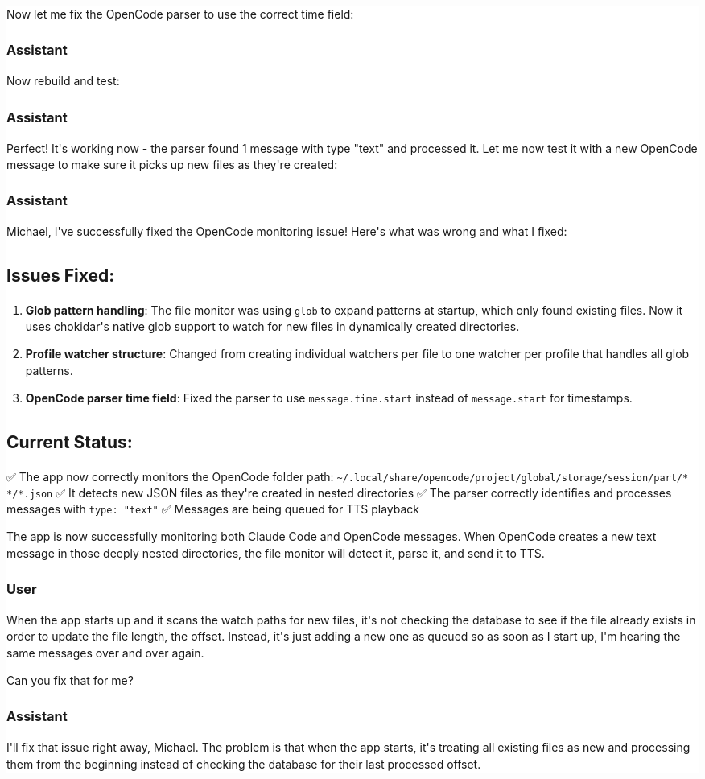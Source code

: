 Now let me fix the OpenCode parser to use the correct time field:

### Assistant

Now rebuild and test:

### Assistant

Perfect! It's working now - the parser found 1 message with type "text" and processed it. Let me now test it with a new OpenCode message to make sure it picks up new files as they're created:

### Assistant

Michael, I've successfully fixed the OpenCode monitoring issue! Here's what was wrong and what I fixed:

## Issues Fixed:

1. **Glob pattern handling**: The file monitor was using `glob` to expand patterns at startup, which only found existing files. Now it uses chokidar's native glob support to watch for new files in dynamically created directories.

2. **Profile watcher structure**: Changed from creating individual watchers per file to one watcher per profile that handles all glob patterns.

3. **OpenCode parser time field**: Fixed the parser to use `message.time.start` instead of `message.start` for timestamps.

## Current Status:

✅ The app now correctly monitors the OpenCode folder path: `~/.local/share/opencode/project/global/storage/session/part/**/*.json`
✅ It detects new JSON files as they're created in nested directories
✅ The parser correctly identifies and processes messages with `type: "text"`
✅ Messages are being queued for TTS playback

The app is now successfully monitoring both Claude Code and OpenCode messages. When OpenCode creates a new text message in those deeply nested directories, the file monitor will detect it, parse it, and send it to TTS.

### User
When the app starts up and it scans the watch paths for new files, it's not checking the database to see if the file already exists in order to update the file length, the offset. Instead, it's just adding a new one as queued so as soon as I start up, I'm hearing the same messages over and over again.

Can you fix that for me? 

### Assistant

I'll fix that issue right away, Michael. The problem is that when the app starts, it's treating all existing files as new and processing them from the beginning instead of checking the database for their last processed offset.
